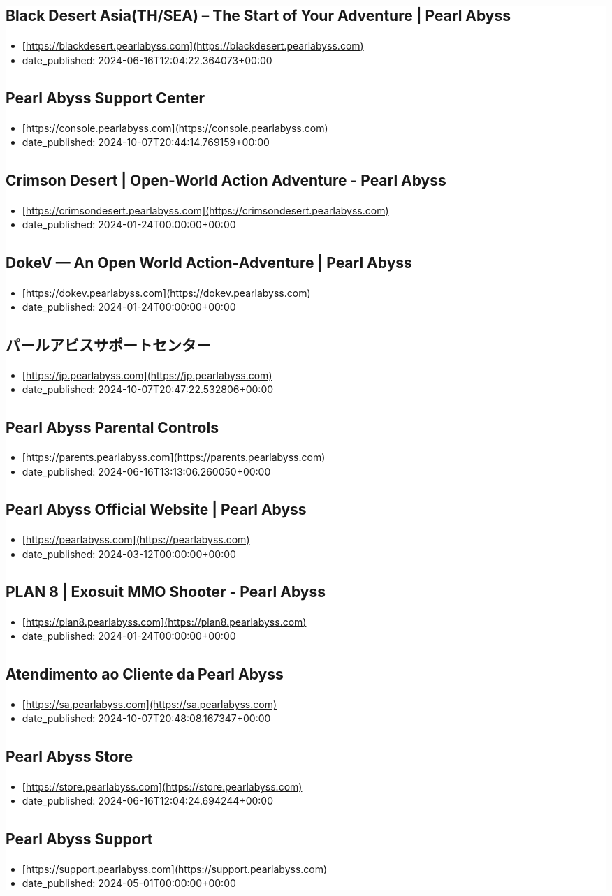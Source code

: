  ## Black Desert Asia(TH/SEA) – The Start of Your Adventure | Pearl Abyss
 - [https://blackdesert.pearlabyss.com](https://blackdesert.pearlabyss.com)
 - date_published: 2024-06-16T12:04:22.364073+00:00

 ## Pearl Abyss Support Center
 - [https://console.pearlabyss.com](https://console.pearlabyss.com)
 - date_published: 2024-10-07T20:44:14.769159+00:00

 ## Crimson Desert | Open-World Action Adventure - Pearl Abyss
 - [https://crimsondesert.pearlabyss.com](https://crimsondesert.pearlabyss.com)
 - date_published: 2024-01-24T00:00:00+00:00

 ## DokeV — An Open World Action-Adventure | Pearl Abyss
 - [https://dokev.pearlabyss.com](https://dokev.pearlabyss.com)
 - date_published: 2024-01-24T00:00:00+00:00

 ## パールアビスサポートセンター
 - [https://jp.pearlabyss.com](https://jp.pearlabyss.com)
 - date_published: 2024-10-07T20:47:22.532806+00:00

 ## Pearl Abyss Parental Controls
 - [https://parents.pearlabyss.com](https://parents.pearlabyss.com)
 - date_published: 2024-06-16T13:13:06.260050+00:00

 ## Pearl Abyss Official Website | Pearl Abyss
 - [https://pearlabyss.com](https://pearlabyss.com)
 - date_published: 2024-03-12T00:00:00+00:00

 ## PLAN 8 | Exosuit MMO Shooter - Pearl Abyss
 - [https://plan8.pearlabyss.com](https://plan8.pearlabyss.com)
 - date_published: 2024-01-24T00:00:00+00:00

 ## Atendimento ao Cliente da Pearl Abyss
 - [https://sa.pearlabyss.com](https://sa.pearlabyss.com)
 - date_published: 2024-10-07T20:48:08.167347+00:00

 ## Pearl Abyss Store
 - [https://store.pearlabyss.com](https://store.pearlabyss.com)
 - date_published: 2024-06-16T12:04:24.694244+00:00

 ## Pearl Abyss Support
 - [https://support.pearlabyss.com](https://support.pearlabyss.com)
 - date_published: 2024-05-01T00:00:00+00:00
